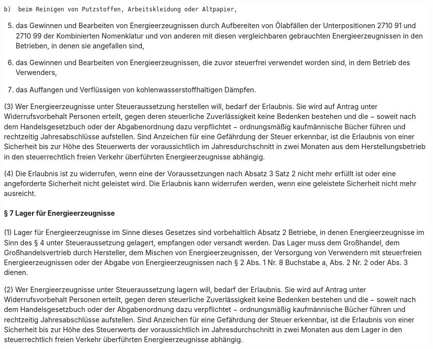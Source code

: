
    b)  beim Reinigen von Putzstoffen, Arbeitskleidung oder Altpapier,





5.  das Gewinnen und Bearbeiten von Energieerzeugnissen durch Aufbereiten
    von Ölabfällen der Unterpositionen 2710 91 und 2710 99 der
    Kombinierten Nomenklatur und von anderen mit diesen vergleichbaren
    gebrauchten Energieerzeugnissen in den Betrieben, in denen sie
    angefallen sind,


6.  das Gewinnen und Bearbeiten von Energieerzeugnissen, die zuvor
    steuerfrei verwendet worden sind, in dem Betrieb des Verwenders,


7.  das Auffangen und Verflüssigen von kohlenwasserstoffhaltigen Dämpfen.




(3) Wer Energieerzeugnisse unter Steueraussetzung herstellen will,
bedarf der Erlaubnis. Sie wird auf Antrag unter Widerrufsvorbehalt
Personen erteilt, gegen deren steuerliche Zuverlässigkeit keine
Bedenken bestehen und die − soweit nach dem Handelsgesetzbuch oder der
Abgabenordnung dazu verpflichtet − ordnungsmäßig kaufmännische Bücher
führen und rechtzeitig Jahresabschlüsse aufstellen. Sind Anzeichen für
eine Gefährdung der Steuer erkennbar, ist die Erlaubnis von einer
Sicherheit bis zur Höhe des Steuerwerts der voraussichtlich im
Jahresdurchschnitt in zwei Monaten aus dem Herstellungsbetrieb in den
steuerrechtlich freien Verkehr überführten Energieerzeugnisse
abhängig.

(4) Die Erlaubnis ist zu widerrufen, wenn eine der Voraussetzungen
nach Absatz 3 Satz 2 nicht mehr erfüllt ist oder eine angeforderte
Sicherheit nicht geleistet wird. Die Erlaubnis kann widerrufen werden,
wenn eine geleistete Sicherheit nicht mehr ausreicht.


#### § 7 Lager für Energieerzeugnisse

(1) Lager für Energieerzeugnisse im Sinne dieses Gesetzes sind
vorbehaltlich Absatz 2 Betriebe, in denen Energieerzeugnisse im Sinn
des § 4 unter Steueraussetzung gelagert, empfangen oder versandt
werden. Das Lager muss dem Großhandel, dem Großhandelsvertrieb durch
Hersteller, dem Mischen von Energieerzeugnissen, der Versorgung von
Verwendern mit steuerfreien Energieerzeugnissen oder der Abgabe von
Energieerzeugnissen nach § 2 Abs. 1 Nr. 8 Buchstabe a, Abs. 2 Nr. 2
oder Abs. 3 dienen.

(2) Wer Energieerzeugnisse unter Steueraussetzung lagern will, bedarf
der Erlaubnis. Sie wird auf Antrag unter Widerrufsvorbehalt Personen
erteilt, gegen deren steuerliche Zuverlässigkeit keine Bedenken
bestehen und die − soweit nach dem Handelsgesetzbuch oder der
Abgabenordnung dazu verpflichtet − ordnungsmäßig kaufmännische Bücher
führen und rechtzeitig Jahresabschlüsse aufstellen. Sind Anzeichen für
eine Gefährdung der Steuer erkennbar, ist die Erlaubnis von einer
Sicherheit bis zur Höhe des Steuerwerts der voraussichtlich im
Jahresdurchschnitt in zwei Monaten aus dem Lager in den
steuerrechtlich freien Verkehr überführten Energieerzeugnisse
abhängig.
